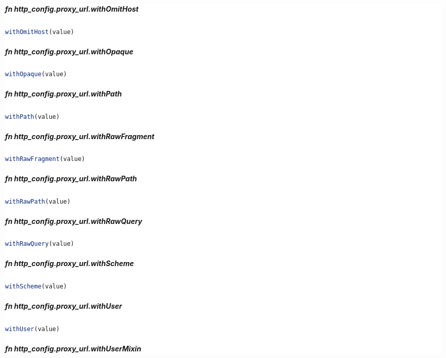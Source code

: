 
##### fn http_config.proxy_url.withOmitHost

```ts
withOmitHost(value)
```



##### fn http_config.proxy_url.withOpaque

```ts
withOpaque(value)
```



##### fn http_config.proxy_url.withPath

```ts
withPath(value)
```



##### fn http_config.proxy_url.withRawFragment

```ts
withRawFragment(value)
```



##### fn http_config.proxy_url.withRawPath

```ts
withRawPath(value)
```



##### fn http_config.proxy_url.withRawQuery

```ts
withRawQuery(value)
```



##### fn http_config.proxy_url.withScheme

```ts
withScheme(value)
```



##### fn http_config.proxy_url.withUser

```ts
withUser(value)
```



##### fn http_config.proxy_url.withUserMixin
